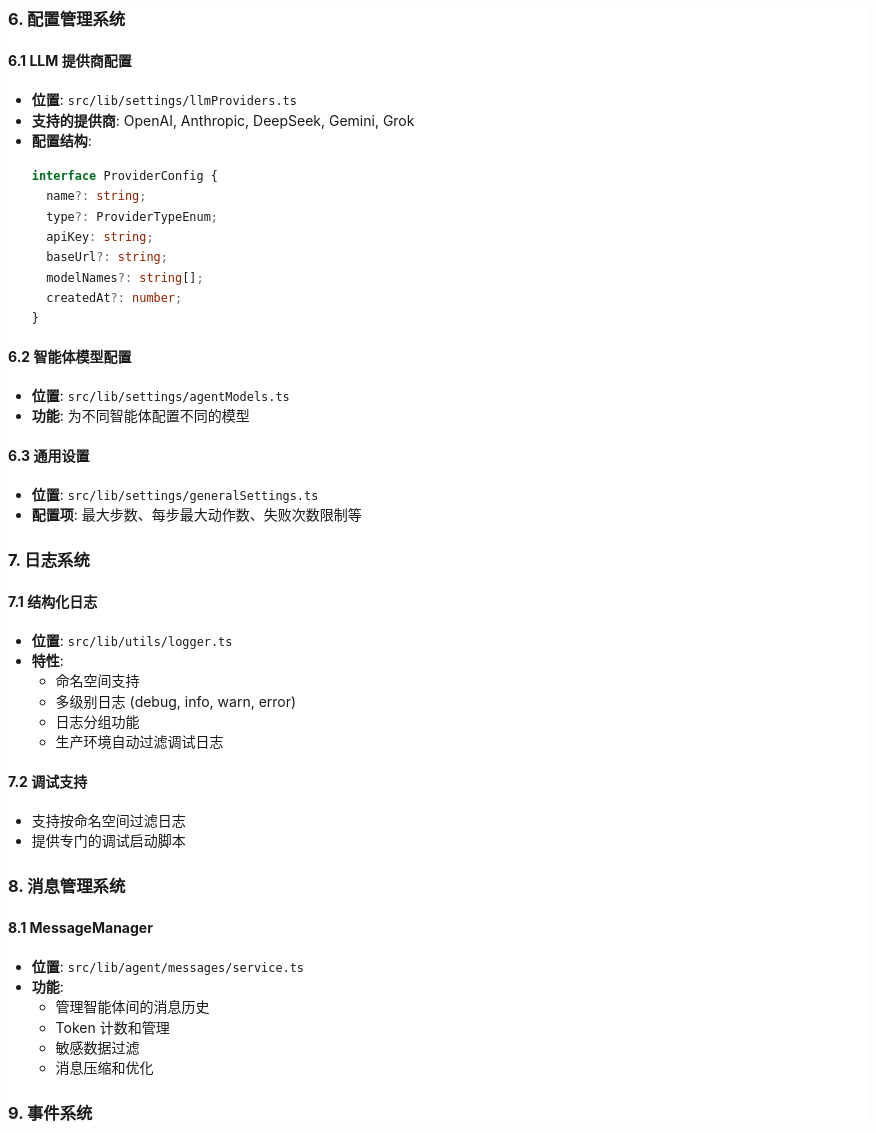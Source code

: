 ### 6. 配置管理系统

#### 6.1 LLM 提供商配置
- **位置**: `src/lib/settings/llmProviders.ts`
- **支持的提供商**: OpenAI, Anthropic, DeepSeek, Gemini, Grok
- **配置结构**:
  ```typescript
  interface ProviderConfig {
    name?: string;
    type?: ProviderTypeEnum;
    apiKey: string;
    baseUrl?: string;
    modelNames?: string[];
    createdAt?: number;
  }
  ```

#### 6.2 智能体模型配置
- **位置**: `src/lib/settings/agentModels.ts`
- **功能**: 为不同智能体配置不同的模型

#### 6.3 通用设置
- **位置**: `src/lib/settings/generalSettings.ts`
- **配置项**: 最大步数、每步最大动作数、失败次数限制等

### 7. 日志系统

#### 7.1 结构化日志
- **位置**: `src/lib/utils/logger.ts`
- **特性**:
  - 命名空间支持
  - 多级别日志 (debug, info, warn, error)
  - 日志分组功能
  - 生产环境自动过滤调试日志

#### 7.2 调试支持
- 支持按命名空间过滤日志
- 提供专门的调试启动脚本

### 8. 消息管理系统

#### 8.1 MessageManager
- **位置**: `src/lib/agent/messages/service.ts`
- **功能**:
  - 管理智能体间的消息历史
  - Token 计数和管理
  - 敏感数据过滤
  - 消息压缩和优化

### 9. 事件系统
